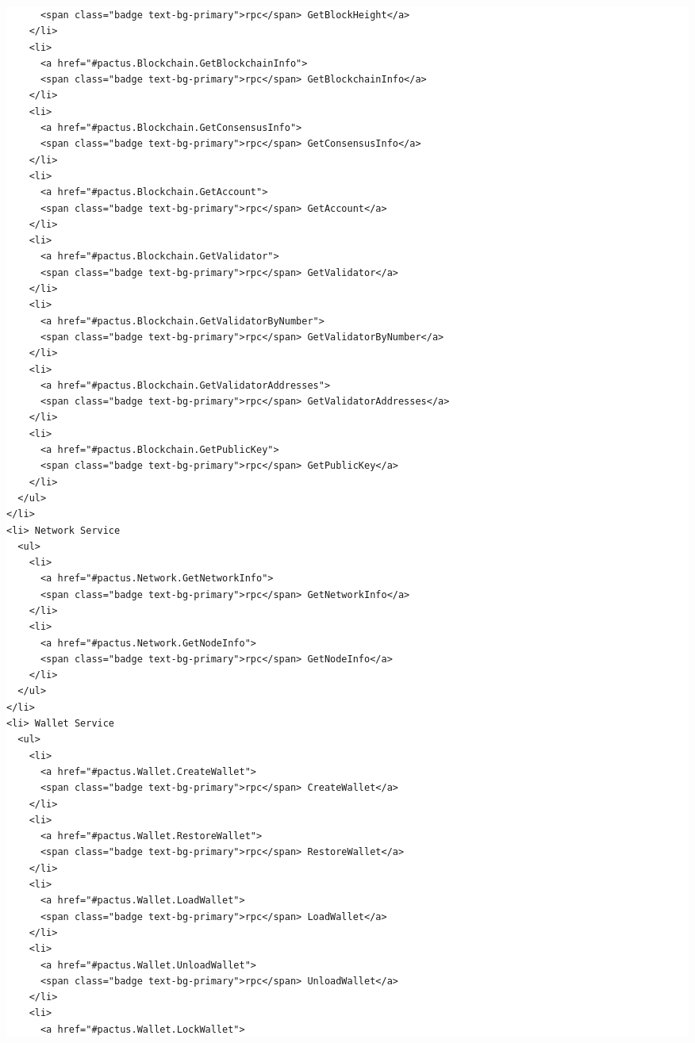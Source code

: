           <span class="badge text-bg-primary">rpc</span> GetBlockHeight</a>
        </li> 
        <li>
          <a href="#pactus.Blockchain.GetBlockchainInfo">
          <span class="badge text-bg-primary">rpc</span> GetBlockchainInfo</a>
        </li> 
        <li>
          <a href="#pactus.Blockchain.GetConsensusInfo">
          <span class="badge text-bg-primary">rpc</span> GetConsensusInfo</a>
        </li> 
        <li>
          <a href="#pactus.Blockchain.GetAccount">
          <span class="badge text-bg-primary">rpc</span> GetAccount</a>
        </li> 
        <li>
          <a href="#pactus.Blockchain.GetValidator">
          <span class="badge text-bg-primary">rpc</span> GetValidator</a>
        </li> 
        <li>
          <a href="#pactus.Blockchain.GetValidatorByNumber">
          <span class="badge text-bg-primary">rpc</span> GetValidatorByNumber</a>
        </li> 
        <li>
          <a href="#pactus.Blockchain.GetValidatorAddresses">
          <span class="badge text-bg-primary">rpc</span> GetValidatorAddresses</a>
        </li> 
        <li>
          <a href="#pactus.Blockchain.GetPublicKey">
          <span class="badge text-bg-primary">rpc</span> GetPublicKey</a>
        </li> 
      </ul>
    </li>  
    <li> Network Service
      <ul>  
        <li>
          <a href="#pactus.Network.GetNetworkInfo">
          <span class="badge text-bg-primary">rpc</span> GetNetworkInfo</a>
        </li> 
        <li>
          <a href="#pactus.Network.GetNodeInfo">
          <span class="badge text-bg-primary">rpc</span> GetNodeInfo</a>
        </li> 
      </ul>
    </li>  
    <li> Wallet Service
      <ul>  
        <li>
          <a href="#pactus.Wallet.CreateWallet">
          <span class="badge text-bg-primary">rpc</span> CreateWallet</a>
        </li> 
        <li>
          <a href="#pactus.Wallet.RestoreWallet">
          <span class="badge text-bg-primary">rpc</span> RestoreWallet</a>
        </li> 
        <li>
          <a href="#pactus.Wallet.LoadWallet">
          <span class="badge text-bg-primary">rpc</span> LoadWallet</a>
        </li> 
        <li>
          <a href="#pactus.Wallet.UnloadWallet">
          <span class="badge text-bg-primary">rpc</span> UnloadWallet</a>
        </li> 
        <li>
          <a href="#pactus.Wallet.LockWallet">
